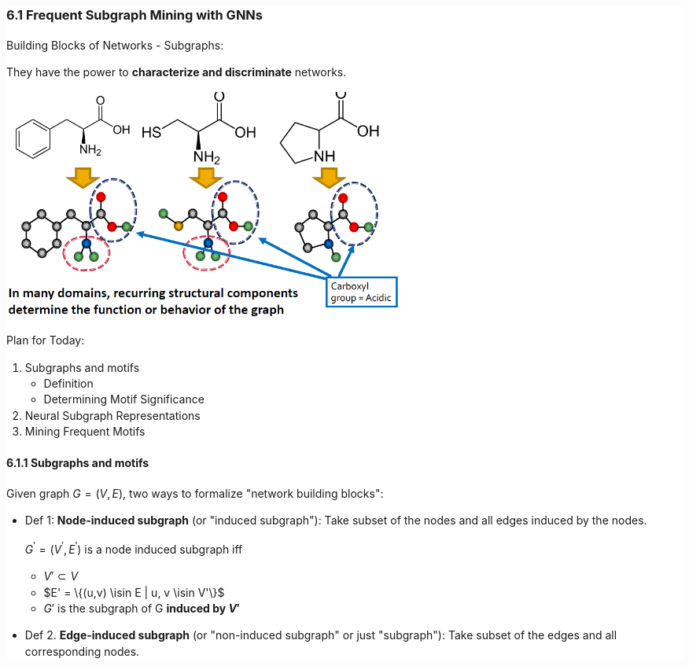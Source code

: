 ### 6.1 Frequent Subgraph Mining with GNNs

Building Blocks of Networks - Subgraphs:

They have the power to **characterize and discriminate** networks.

<img src="src/L6/6.1.1.png" width="500">  

Plan for Today:
1. Subgraphs and motifs
    - Definition
    - Determining Motif Significance
  2. Neural Subgraph Representations
  3. Mining Frequent Motifs

#### 6.1.1 Subgraphs and motifs

Given graph $G=(V, E)$, two ways to formalize "network building blocks":
- Def 1: **Node-induced subgraph** (or "induced subgraph"): Take subset of the nodes and all edges induced by the nodes.
  
  $G^′ = (V^′, E^′)$ is a node induced subgraph iff
  - $V' \subset V$
  - $E' = \{(u,v) \isin E | u, v \isin V'\}$
  - $G'$ is the subgraph of G **induced by $V'$**

- Def 2. **Edge-induced subgraph** (or "non-induced subgraph" or just "subgraph"): Take subset of the edges and all corresponding nodes.
